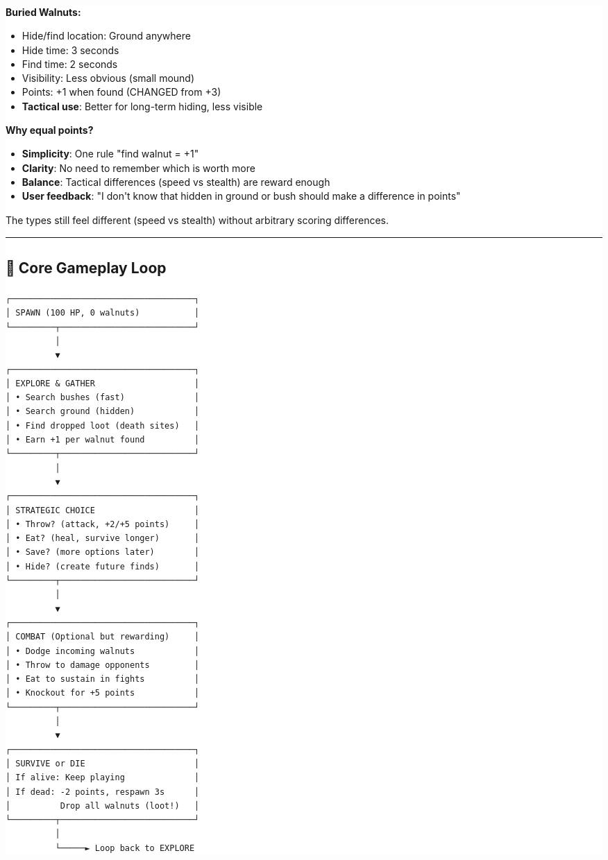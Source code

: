 **Buried Walnuts:**
- Hide/find location: Ground anywhere
- Hide time: 3 seconds
- Find time: 2 seconds
- Visibility: Less obvious (small mound)
- Points: +1 when found (CHANGED from +3)
- **Tactical use**: Better for long-term hiding, less visible

**Why equal points?**
- **Simplicity**: One rule "find walnut = +1"
- **Clarity**: No need to remember which is worth more
- **Balance**: Tactical differences (speed vs stealth) are reward enough
- **User feedback**: "I don't know that hidden in ground or bush should make a difference in points"

The types still feel different (speed vs stealth) without arbitrary scoring differences.

---

## 🎯 Core Gameplay Loop

```
┌─────────────────────────────────────┐
│ SPAWN (100 HP, 0 walnuts)           │
└─────────┬───────────────────────────┘
          │
          ▼
┌─────────────────────────────────────┐
│ EXPLORE & GATHER                    │
│ • Search bushes (fast)              │
│ • Search ground (hidden)            │
│ • Find dropped loot (death sites)   │
│ • Earn +1 per walnut found          │
└─────────┬───────────────────────────┘
          │
          ▼
┌─────────────────────────────────────┐
│ STRATEGIC CHOICE                    │
│ • Throw? (attack, +2/+5 points)     │
│ • Eat? (heal, survive longer)       │
│ • Save? (more options later)        │
│ • Hide? (create future finds)       │
└─────────┬───────────────────────────┘
          │
          ▼
┌─────────────────────────────────────┐
│ COMBAT (Optional but rewarding)     │
│ • Dodge incoming walnuts            │
│ • Throw to damage opponents         │
│ • Eat to sustain in fights          │
│ • Knockout for +5 points            │
└─────────┬───────────────────────────┘
          │
          ▼
┌─────────────────────────────────────┐
│ SURVIVE or DIE                      │
│ If alive: Keep playing              │
│ If dead: -2 points, respawn 3s      │
│          Drop all walnuts (loot!)   │
└─────────┬───────────────────────────┘
          │
          └─────► Loop back to EXPLORE
```
